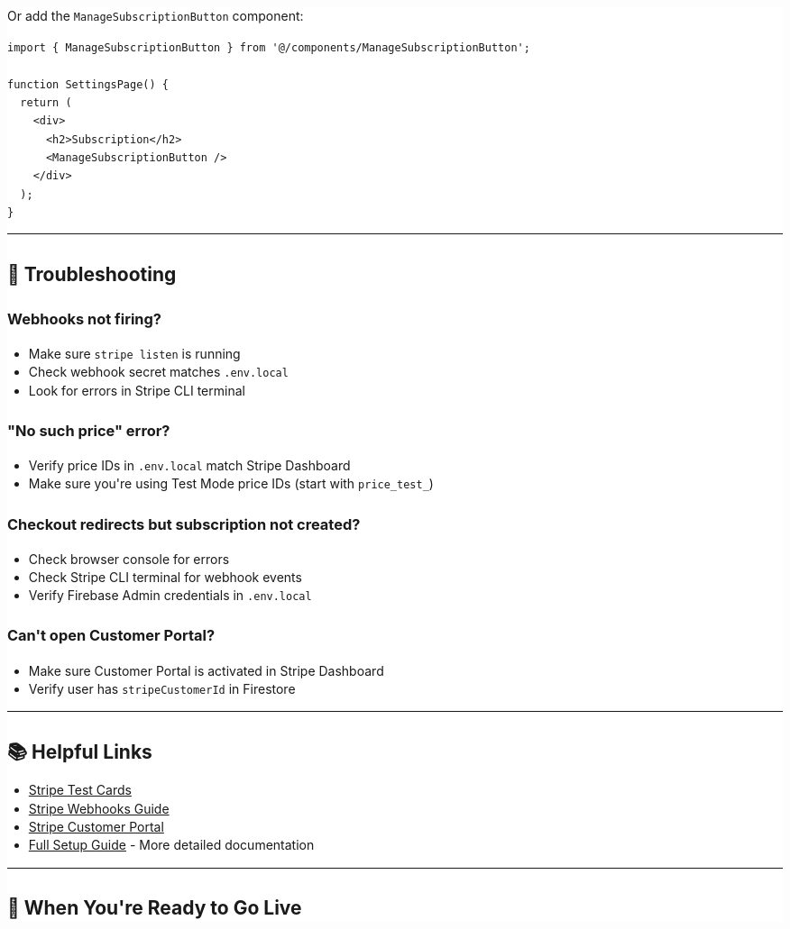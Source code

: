 Or add the `ManageSubscriptionButton` component:

```tsx
import { ManageSubscriptionButton } from '@/components/ManageSubscriptionButton';

function SettingsPage() {
  return (
    <div>
      <h2>Subscription</h2>
      <ManageSubscriptionButton />
    </div>
  );
}
```

---

## 🚨 Troubleshooting

### Webhooks not firing?
- Make sure `stripe listen` is running
- Check webhook secret matches `.env.local`
- Look for errors in Stripe CLI terminal

### "No such price" error?
- Verify price IDs in `.env.local` match Stripe Dashboard
- Make sure you're using Test Mode price IDs (start with `price_test_`)

### Checkout redirects but subscription not created?
- Check browser console for errors
- Check Stripe CLI terminal for webhook events
- Verify Firebase Admin credentials in `.env.local`

### Can't open Customer Portal?
- Make sure Customer Portal is activated in Stripe Dashboard
- Verify user has `stripeCustomerId` in Firestore

---

## 📚 Helpful Links

- [Stripe Test Cards](https://stripe.com/docs/testing)
- [Stripe Webhooks Guide](https://stripe.com/docs/webhooks)
- [Stripe Customer Portal](https://stripe.com/docs/billing/subscriptions/integrating-customer-portal)
- [Full Setup Guide](./STRIPE_SETUP_GUIDE.md) - More detailed documentation

---

## 🎉 When You're Ready to Go Live
